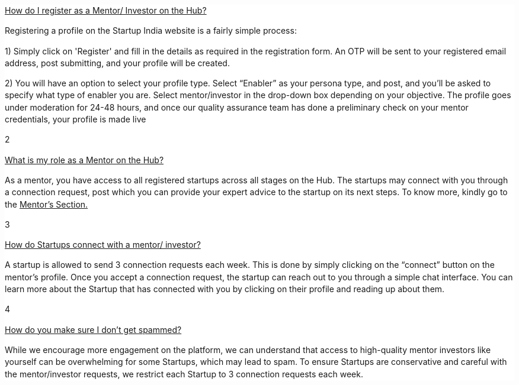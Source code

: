 [How do I register as a Mentor/ Investor on the Hub?](#1494226990692)

 Registering a profile on the Startup India website is a fairly simple process: 


1\) Simply click on 'Register' and fill in the details as required in the registration form. An OTP will be sent to your registered email address, post submitting, and your profile will be created. 


2\) You will have an option to select your profile type. Select “Enabler” as your persona type, and post, and you’ll be asked to specify what type of enabler you are. Select mentor/investor in the drop\-down box depending on your objective. The profile goes under moderation for 24\-48 hours, and once our quality assurance team has done a preliminary check on your mentor credentials, your profile is made live









 
 2 
 
[What is my role as a Mentor on the Hub?](#1494227284278)

 As a mentor, you have access to all registered startups across all stages on the Hub. The startups may connect with you through a connection request, post which you can provide your expert advice to the startup on its next steps. To know more, kindly go to the  [Mentor’s Section.](https://maarg.startupindia.gov.in/become-mentor)









 
 3 
 
[How do Startups connect with a mentor/ investor?](#1494227326811)

 A startup is allowed to send 3 connection requests each week. This is done by simply clicking on the “connect” button on the mentor’s profile. Once you accept a connection request, the startup can reach out to you through a simple chat interface. You can learn more about the Startup that has connected with you by clicking on their profile and reading up about them. 








 
 4 
 
[How do you make sure I don’t get spammed?](#1494227365516)

 While we encourage more engagement on the platform, we can understand that access to high\-quality mentor investors like yourself can be overwhelming for some Startups, which may lead to spam. To ensure Startups are conservative and careful with the mentor/investor requests, we restrict each Startup to 3 connection requests each week. 



